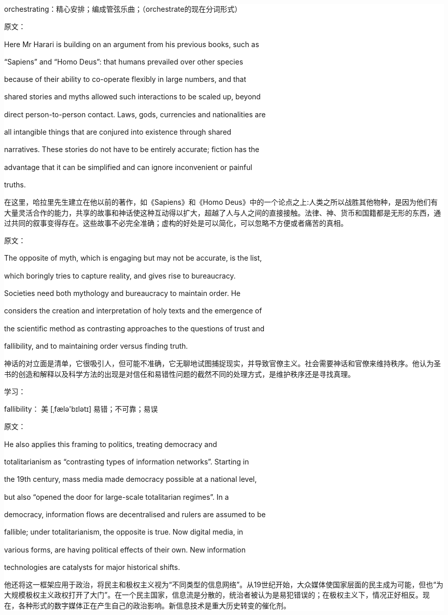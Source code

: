orchestrating：精心安排；编成管弦乐曲；（orchestrate的现在分词形式）          

原文：

Here Mr Harari is building on an argument from his previous books, such as

“Sapiens” and “Homo Deus”: that humans prevailed over other species

because of their ability to co-operate flexibly in large numbers, and that

shared stories and myths allowed such interactions to be scaled up, beyond

direct person-to-person contact. Laws, gods, currencies and nationalities are

all intangible things that are conjured into existence through shared

narratives. These stories do not have to be entirely accurate; fiction has the

advantage that it can be simplified and can ignore inconvenient or painful

truths.

在这里，哈拉里先生建立在他以前的著作，如《Sapiens》和《Homo Deus》中的一个论点之上:人类之所以战胜其他物种，是因为他们有大量灵活合作的能力，共享的故事和神话使这种互动得以扩大，超越了人与人之间的直接接触。法律、神、货币和国籍都是无形的东西，通过共同的叙事变得存在。这些故事不必完全准确；虚构的好处是可以简化，可以忽略不方便或者痛苦的真相。

原文：

The opposite of myth, which is engaging but may not be accurate, is the list,

which boringly tries to capture reality, and gives rise to bureaucracy.

Societies need both mythology and bureaucracy to maintain order. He

considers the creation and interpretation of holy texts and the emergence of

the scientific method as contrasting approaches to the questions of trust and

fallibility, and to maintaining order versus finding truth.

神话的对立面是清单，它很吸引人，但可能不准确，它无聊地试图捕捉现实，并导致官僚主义。社会需要神话和官僚来维持秩序。他认为圣书的创造和解释以及科学方法的出现是对信任和易错性问题的截然不同的处理方式，是维护秩序还是寻找真理。

学习：

fallibility： 美 [ˌfælə'bɪlətɪ] 易错；不可靠；易误

原文：

He also applies this framing to politics, treating democracy and

totalitarianism as “contrasting types of information networks”. Starting in

the 19th century, mass media made democracy possible at a national level,

but also “opened the door for large-scale totalitarian regimes”. In a

democracy, information flows are decentralised and rulers are assumed to be

fallible; under totalitarianism, the opposite is true. Now digital media, in

various forms, are having political effects of their own. New information

technologies are catalysts for major historical shifts.

他还将这一框架应用于政治，将民主和极权主义视为“不同类型的信息网络”。从19世纪开始，大众媒体使国家层面的民主成为可能，但也“为大规模极权主义政权打开了大门”。在一个民主国家，信息流是分散的，统治者被认为是易犯错误的；在极权主义下，情况正好相反。现在，各种形式的数字媒体正在产生自己的政治影响。新信息技术是重大历史转变的催化剂。
